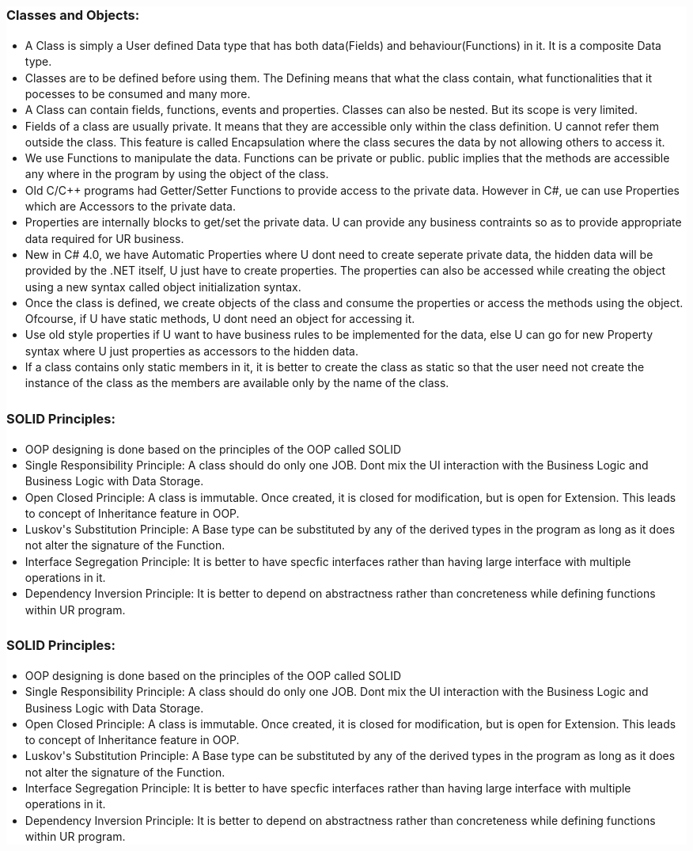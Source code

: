   
### Classes and Objects:
- A Class is simply a User defined Data type that has both data(Fields) and behaviour(Functions) in it. It is a composite Data type.
- Classes are to be defined before using them. The Defining means that what the class contain, what functionalities that it pocesses to be consumed and many more. 
- A Class can contain fields, functions, events and properties. Classes can also be nested. But its scope is very limited. 
- Fields of a class are usually private. It means that they are accessible only within the class definition. U cannot refer them outside the class. This feature is called Encapsulation where the class secures the data by not allowing others to access it. 
- We use Functions to manipulate the data. Functions can be private or public. public implies that the methods are accessible any where in the program by using the object of the class.
- Old C/C++ programs had Getter/Setter Functions to provide access to the private data. However in C#, ue can use Properties which are Accessors to the private data. 
- Properties are internally blocks to get/set the private data. U can provide any business contraints so as to provide appropriate data required for UR business.
- New in C# 4.0, we have Automatic Properties where U dont need to create seperate private data, the hidden data will be provided by the .NET itself, U just have to create properties. The properties can also be accessed while creating the object using a new syntax called object initialization syntax. 
- Once the class is defined, we create objects of the class and consume the properties or access the methods using the object. Ofcourse, if U have static methods, U dont need an object for accessing it.
- Use old style properties if U want to have business rules to be implemented for the data, else U can go for new Property syntax where U just properties as accessors to the hidden data. 
- If a class contains only static members in it, it is better to create the class as static so that the user need not create the instance of the class as the members are available only by the name of the class. 

### SOLID Principles:
- OOP designing is done based on the principles of the OOP called SOLID
- Single Responsibility Principle: A class should do only one JOB. Dont mix the UI interaction with the Business Logic and Business Logic with Data Storage. 
- Open Closed Principle: A class is immutable. Once created, it is closed for modification, but is open for Extension. This leads to concept of Inheritance feature in OOP. 
- Luskov's Substitution Principle: A Base type can be substituted by any of the derived types in the program as long as it does not alter the signature of the Function. 
- Interface Segregation Principle: It is better to have specfic interfaces rather than having large interface with multiple operations in it. 
- Dependency Inversion Principle: It is better to depend on abstractness rather than concreteness while defining functions within UR program. 


### SOLID Principles:
- OOP designing is done based on the principles of the OOP called SOLID
- Single Responsibility Principle: A class should do only one JOB. Dont mix the UI interaction with the Business Logic and Business Logic with Data Storage. 
- Open Closed Principle: A class is immutable. Once created, it is closed for modification, but is open for Extension. This leads to concept of Inheritance feature in OOP. 
- Luskov's Substitution Principle: A Base type can be substituted by any of the derived types in the program as long as it does not alter the signature of the Function. 
- Interface Segregation Principle: It is better to have specfic interfaces rather than having large interface with multiple operations in it. 
- Dependency Inversion Principle: It is better to depend on abstractness rather than concreteness while defining functions within UR program. 

